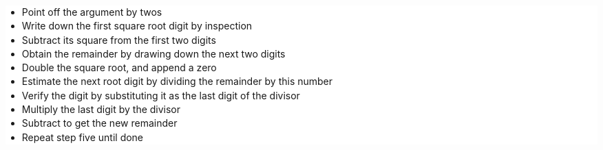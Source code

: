 - Point off the argument by twos
- Write down the first square root digit by inspection 
- Subtract its square from the first two digits
- Obtain the remainder by drawing down the next two digits
- Double the square root, and append a zero
- Estimate the next root digit by dividing the remainder by this number 
- Verify the digit by substituting it as the last digit of the divisor 
- Multiply the last digit by the divisor
- Subtract to get the new remainder
- Repeat step five until done




